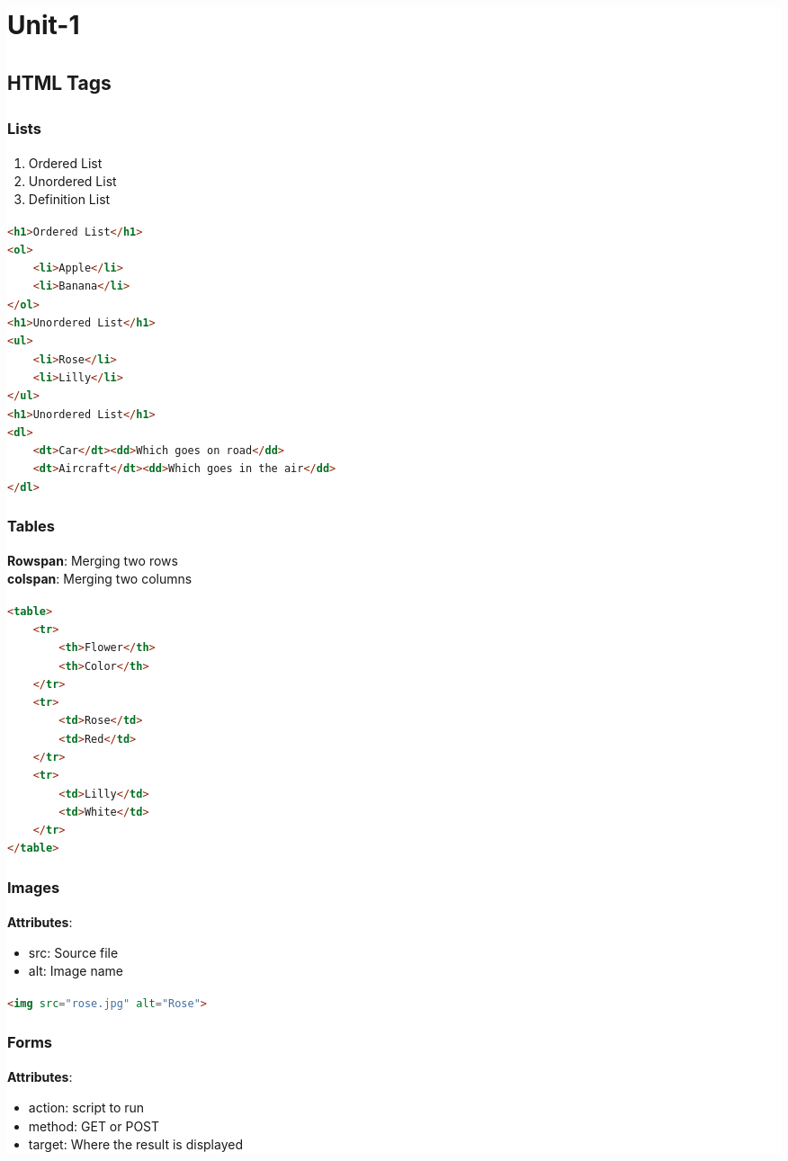 # Unit-1
## HTML Tags
### Lists
1. Ordered List
2. Unordered List
3. Definition List
```html
<h1>Ordered List</h1>
<ol>
	<li>Apple</li>
	<li>Banana</li>
</ol>
<h1>Unordered List</h1>
<ul>
	<li>Rose</li>
	<li>Lilly</li>
</ul>
<h1>Unordered List</h1>
<dl>
	<dt>Car</dt><dd>Which goes on road</dd>
	<dt>Aircraft</dt><dd>Which goes in the air</dd>
</dl>
```
### Tables
**Rowspan**: Merging two rows\
**colspan**: Merging two columns
```html
<table>
	<tr>
		<th>Flower</th>
		<th>Color</th>
	</tr>
	<tr>
		<td>Rose</td>
		<td>Red</td>
	</tr>
	<tr>
		<td>Lilly</td>
		<td>White</td>
	</tr>
</table>
```
### Images
**Attributes**:
- src: Source file
- alt: Image name
```html
<img src="rose.jpg" alt="Rose">
```
### Forms
**Attributes**:
- action: script to run
- method: GET or POST
- target: Where the result is displayed
